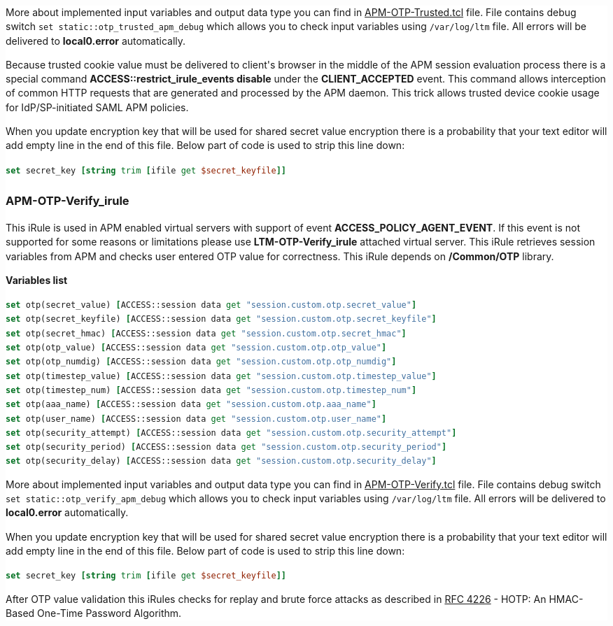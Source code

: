 More about implemented input variables and output data type you can find in [APM-OTP-Trusted.tcl](../irules/APM-OTP-Trusted.tcl) file. File contains debug switch `set static::otp_trusted_apm_debug` which allows you to check input variables using `/var/log/ltm` file. All errors will be delivered to **local0.error** automatically.

Because trusted cookie value must be delivered to client's browser in the middle of the APM session evaluation process there is a special command **ACCESS::restrict_irule_events disable** under the **CLIENT_ACCEPTED** event. This command allows interception of common HTTP requests that are generated and processed by the APM daemon. This trick allows trusted device cookie usage for IdP/SP-initiated SAML APM policies.

When you update encryption key that will be used for shared secret value encryption there is a probability that your text editor will add empty line in the end of this file. Below part of code is used to strip this line down:
```tcl
set secret_key [string trim [ifile get $secret_keyfile]]
```

### APM-OTP-Verify_irule

This iRule is used in APM enabled virtual servers with support of event **ACCESS_POLICY_AGENT_EVENT**. If this event is not supported for some reasons or limitations please use **LTM-OTP-Verify_irule** attached virtual server. This iRule retrieves session variables from APM and checks user entered OTP value for correctness. This iRule depends on **/Common/OTP** library.

**Variables list**  
```tcl
set otp(secret_value) [ACCESS::session data get "session.custom.otp.secret_value"]
set otp(secret_keyfile) [ACCESS::session data get "session.custom.otp.secret_keyfile"]
set otp(secret_hmac) [ACCESS::session data get "session.custom.otp.secret_hmac"]
set otp(otp_value) [ACCESS::session data get "session.custom.otp.otp_value"]
set otp(otp_numdig) [ACCESS::session data get "session.custom.otp.otp_numdig"]
set otp(timestep_value) [ACCESS::session data get "session.custom.otp.timestep_value"]
set otp(timestep_num) [ACCESS::session data get "session.custom.otp.timestep_num"]
set otp(aaa_name) [ACCESS::session data get "session.custom.otp.aaa_name"]
set otp(user_name) [ACCESS::session data get "session.custom.otp.user_name"]
set otp(security_attempt) [ACCESS::session data get "session.custom.otp.security_attempt"]
set otp(security_period) [ACCESS::session data get "session.custom.otp.security_period"]
set otp(security_delay) [ACCESS::session data get "session.custom.otp.security_delay"]
```

More about implemented input variables and output data type you can find in [APM-OTP-Verify.tcl](../irules/APM-OTP-Verify.tcl) file. File contains debug switch `set static::otp_verify_apm_debug` which allows you to check input variables using `/var/log/ltm` file. All errors will be delivered to **local0.error** automatically.

When you update encryption key that will be used for shared secret value encryption there is a probability that your text editor will add empty line in the end of this file. Below part of code is used to strip this line down:
```tcl
set secret_key [string trim [ifile get $secret_keyfile]]
```

After OTP value validation this iRules checks for replay and brute force attacks as described in [RFC 4226](https://tools.ietf.org/html/rfc4226) - HOTP: An HMAC-Based One-Time Password Algorithm.

